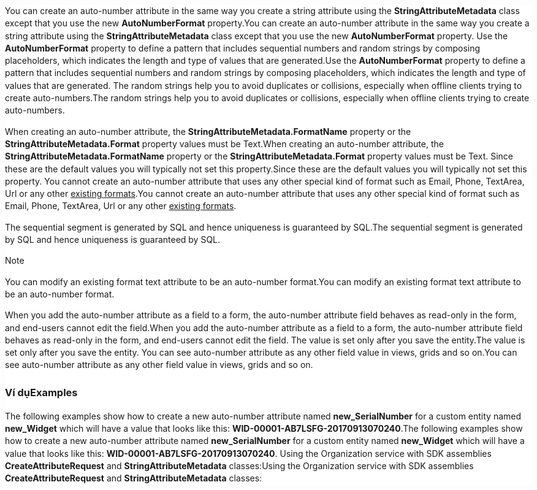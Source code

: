 
<span data-ttu-id="5c4c9-113">You can create an auto-number attribute in the same way you create a string attribute using the **StringAttributeMetadata** class except that you use the new **AutoNumberFormat** property.</span><span class="sxs-lookup"><span data-stu-id="5c4c9-113">You can create an auto-number attribute in the same way you create a string attribute using the **StringAttributeMetadata** class except that you use the new **AutoNumberFormat** property.</span></span> <span data-ttu-id="5c4c9-114">Use the **AutoNumberFormat** property to define a pattern that includes sequential numbers and random strings by composing placeholders, which indicates the length and type of values that are generated.</span><span class="sxs-lookup"><span data-stu-id="5c4c9-114">Use the **AutoNumberFormat** property to define a pattern that includes sequential numbers and random strings by composing placeholders, which indicates the length and type of values that are generated.</span></span> <span data-ttu-id="5c4c9-115">The random strings help you to avoid duplicates or collisions, especially when offline clients trying to create auto-numbers.</span><span class="sxs-lookup"><span data-stu-id="5c4c9-115">The random strings help you to avoid duplicates or collisions, especially when offline clients trying to create auto-numbers.</span></span>

<span data-ttu-id="5c4c9-116">When creating an auto-number attribute, the **StringAttributeMetadata.FormatName** property or the **StringAttributeMetadata.Format** property values must be Text.</span><span class="sxs-lookup"><span data-stu-id="5c4c9-116">When creating an auto-number attribute, the **StringAttributeMetadata.FormatName** property or the **StringAttributeMetadata.Format** property values must be Text.</span></span> <span data-ttu-id="5c4c9-117">Since these are the default values you will typically not set this property.</span><span class="sxs-lookup"><span data-stu-id="5c4c9-117">Since these are the default values you will typically not set this property.</span></span> <span data-ttu-id="5c4c9-118">You cannot create an auto-number attribute that uses any other special kind of format such as Email, Phone, TextArea, Url or any other [existing formats](https://msdn.microsoft.com/en-us/library/microsoft.xrm.sdk.metadata.stringformatname.aspx).</span><span class="sxs-lookup"><span data-stu-id="5c4c9-118">You cannot create an auto-number attribute that uses any other special kind of format such as Email, Phone, TextArea, Url or any other [existing formats](https://msdn.microsoft.com/en-us/library/microsoft.xrm.sdk.metadata.stringformatname.aspx).</span></span>

<span data-ttu-id="5c4c9-119">The sequential segment is generated by SQL and hence uniqueness is guaranteed by SQL.</span><span class="sxs-lookup"><span data-stu-id="5c4c9-119">The sequential segment is generated by SQL and hence uniqueness is guaranteed by SQL.</span></span>

> [!NOTE]
><span data-ttu-id="5c4c9-120">You can modify an existing format text attribute to be an auto-number format.</span><span class="sxs-lookup"><span data-stu-id="5c4c9-120">You can modify an existing format text attribute to be an auto-number format.</span></span>

<span data-ttu-id="5c4c9-121">When you add the auto-number attribute as a field to a form, the auto-number attribute field behaves as read-only in the form, and end-users cannot edit the field.</span><span class="sxs-lookup"><span data-stu-id="5c4c9-121">When you add the auto-number attribute as a field to a form, the auto-number attribute field behaves as read-only in the form, and end-users cannot edit the field.</span></span> <span data-ttu-id="5c4c9-122">The value is set only after you save the entity.</span><span class="sxs-lookup"><span data-stu-id="5c4c9-122">The value is set only after you save the entity.</span></span> <span data-ttu-id="5c4c9-123">You can see auto-number attribute as any other field value in views, grids and so on.</span><span class="sxs-lookup"><span data-stu-id="5c4c9-123">You can see auto-number attribute as any other field value in views, grids and so on.</span></span>

### <a name="examples"></a><span data-ttu-id="5c4c9-124">Ví dụ</span><span class="sxs-lookup"><span data-stu-id="5c4c9-124">Examples</span></span>
<span data-ttu-id="5c4c9-125">The following examples show how to create a new auto-number attribute named **new\_SerialNumber** for a custom entity named **new\_Widget** which will have a value that looks like this: **WID-00001-AB7LSFG-20170913070240**.</span><span class="sxs-lookup"><span data-stu-id="5c4c9-125">The following examples show how to create a new auto-number attribute named **new\_SerialNumber** for a custom entity named **new\_Widget** which will have a value that looks like this: **WID-00001-AB7LSFG-20170913070240**.</span></span>
<span data-ttu-id="5c4c9-126">Using the Organization service with SDK assemblies **CreateAttributeRequest** and **StringAttributeMetadata** classes:</span><span class="sxs-lookup"><span data-stu-id="5c4c9-126">Using the Organization service with SDK assemblies **CreateAttributeRequest** and **StringAttributeMetadata** classes:</span></span>
